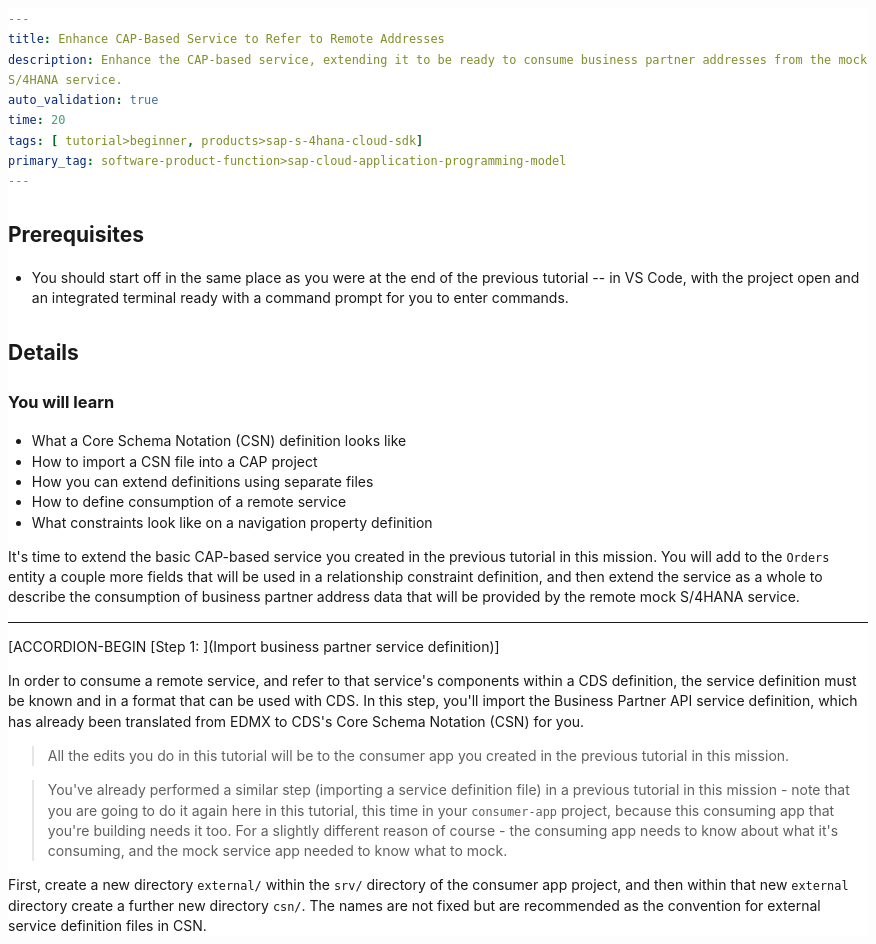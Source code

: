 ```yaml
---
title: Enhance CAP-Based Service to Refer to Remote Addresses
description: Enhance the CAP-based service, extending it to be ready to consume business partner addresses from the mock S/4HANA service.
auto_validation: true
time: 20
tags: [ tutorial>beginner, products>sap-s-4hana-cloud-sdk]
primary_tag: software-product-function>sap-cloud-application-programming-model
---
```


## Prerequisites
- You should start off in the same place as you were at the end of the previous tutorial -- in VS Code, with the project open and an integrated terminal ready with a command prompt for you to enter commands.

## Details
### You will learn
- What a Core Schema Notation (CSN) definition looks like
- How to import a CSN file into a CAP project
- How you can extend definitions using separate files
- How to define consumption of a remote service
- What constraints look like on a navigation property definition

It's time to extend the basic CAP-based service you created in the previous tutorial in this mission. You will add to the `Orders` entity a couple more fields that will be used in a relationship constraint definition, and then extend the service as a whole to describe the consumption of business partner address data that will be provided by the remote mock S/4HANA service.

---

[ACCORDION-BEGIN [Step 1: ](Import business partner service definition)]

In order to consume a remote service, and refer to that service's components within a CDS definition, the service definition must be known and in a format that can be used with CDS. In this step, you'll import the Business Partner API service definition, which has already been translated from EDMX to CDS's Core Schema Notation (CSN) for you.

> All the edits you do in this tutorial will be to the consumer app you created in the previous tutorial in this mission.

> You've already performed a similar step (importing a service definition file) in a previous tutorial in this mission - note that you are going to do it again here in this tutorial, this time in your `consumer-app` project, because this consuming app that you're building needs it too. For a slightly different reason of course - the consuming app needs to know about what it's consuming, and the mock service app needed to know what to mock.

First, create a new directory `external/` within the `srv/` directory of the consumer app project, and then within that new `external` directory create a further new directory `csn/`. The names are not fixed but are recommended as the convention for external service definition files in CSN.
